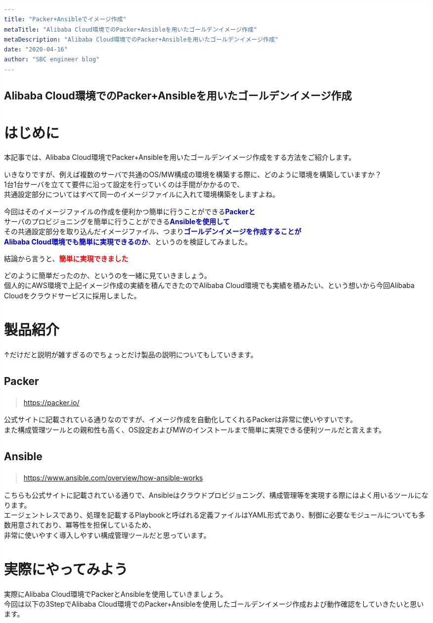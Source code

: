 ```yaml
---
title: "Packer+Ansibleでイメージ作成"
metaTitle: "Alibaba Cloud環境でのPacker+Ansibleを用いたゴールデンイメージ作成"
metaDescription: "Alibaba Cloud環境でのPacker+Ansibleを用いたゴールデンイメージ作成"
date: "2020-04-16"
author: "SBC engineer blog"
---
```


## Alibaba Cloud環境でのPacker+Ansibleを用いたゴールデンイメージ作成

# はじめに

本記事では、Alibaba Cloud環境でPacker+Ansibleを用いたゴールデンイメージ作成をする方法をご紹介します。     


いきなりですが、例えば複数のサーバで共通のOS/MW構成の環境を構築する際に、どのように環境を構築していますか？    
1台1台サーバを立てて要件に沿って設定を行っていくのは手間がかかるので、     
共通設定部分についてはすべて同一のイメージファイルに入れて環境構築をしますよね。     

今回はそのイメージファイルの作成を便利かつ簡単に行うことができる<b><span style="color: #0000cc">Packerと</span></b>     
サーバのプロビジョニングを簡単に行うことができる<b><span style="color: #0000cc">Ansibleを使用して</span></b>     
その共通設定部分を取り込んだイメージファイル、つまり<b><span style="color: #0000cc">ゴールデンイメージを作成することが</span></b>     
<b><span style="color: #0000cc">Alibaba Cloud環境でも簡単に実現できるのか</span></b>、というのを検証してみました。     
     
結論から言うと、<b><span style="color: #ff0000">簡単に実現できました </span></b>     
     
どのように簡単だったのか、というのを一緒に見ていきましょう。     
個人的にAWS環境で上記イメージ作成の実績を積んできたのでAlibaba Cloud環境でも実績を積みたい、という想いから今回Alibaba Cloudをクラウドサービスに採用しました。     

      

# 製品紹介
↑だけだと説明が雑すぎるのでちょっとだけ製品の説明についてもしていきます。   

## Packer
> https://packer.io/

公式サイトに記載されている通りなのですが、イメージ作成を自動化してくれるPackerは非常に使いやすいです。      
また構成管理ツールとの親和性も高く、OS設定およびMWのインストールまで簡単に実現できる便利ツールだと言えます。    

## Ansible
> https://www.ansible.com/overview/how-ansible-works

こちらも公式サイトに記載されている通りで、Ansibleはクラウドプロビジョニング、構成管理等を実現する際にはよく用いるツールになります。      
エージェントレスであり、処理を記載するPlaybookと呼ばれる定義ファイルはYAML形式であり、制御に必要なモジュールについても多数用意されており、冪等性を担保しているため、      
非常に使いやすく導入しやすい構成管理ツールだと思っています。    

# 実際にやってみよう
実際にAlibaba Cloud環境でPackerとAnsibleを使用していきましょう。     
今回は以下の3StepでAlibaba Cloud環境でのPacker+Ansibleを使用したゴールデンイメージ作成および動作確認をしていきたいと思います。    
